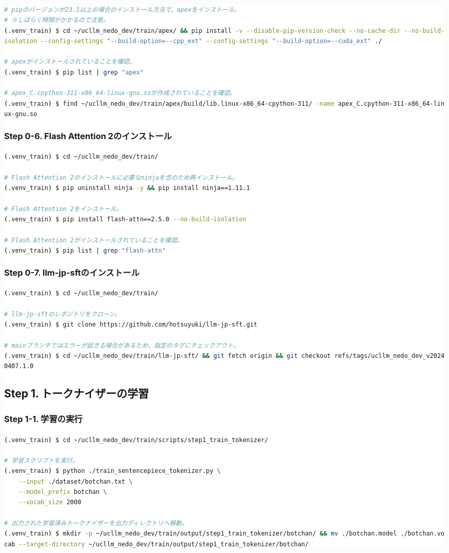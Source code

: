 ```sh
# pipのバージョンが23.1以上の場合のインストール方法で、apexをインストール。
# ※しばらく時間がかかるので注意。
(.venv_train) $ cd ~/ucllm_nedo_dev/train/apex/ && pip install -v --disable-pip-version-check --no-cache-dir --no-build-isolation --config-settings "--build-option=--cpp_ext" --config-settings "--build-option=--cuda_ext" ./

# apexがインストールされていることを確認。
(.venv_train) $ pip list | grep "apex"

# apex_C.cpython-311-x86_64-linux-gnu.soが作成されていることを確認。
(.venv_train) $ find ~/ucllm_nedo_dev/train/apex/build/lib.linux-x86_64-cpython-311/ -name apex_C.cpython-311-x86_64-linux-gnu.so
```

### Step 0-6. Flash Attention 2のインストール

```sh
(.venv_train) $ cd ~/ucllm_nedo_dev/train/

# Flash Attention 2のインストールに必要なninjaを念のため再インストール。
(.venv_train) $ pip uninstall ninja -y && pip install ninja==1.11.1

# Flash Attention 2をインストール。
(.venv_train) $ pip install flash-attn==2.5.0 --no-build-isolation

# Flash Attention 2がインストールされていることを確認。
(.venv_train) $ pip list | grep "flash-attn"
```

### Step 0-7. llm-jp-sftのインストール

```sh
(.venv_train) $ cd ~/ucllm_nedo_dev/train/

# llm-jp-sftのレポジトリをクローン。
(.venv_train) $ git clone https://github.com/hotsuyuki/llm-jp-sft.git

# mainブランチではエラーが起きる場合があるため、指定のタグにチェックアウト。
(.venv_train) $ cd ~/ucllm_nedo_dev/train/llm-jp-sft/ && git fetch origin && git checkout refs/tags/ucllm_nedo_dev_v20240407.1.0
```

## Step 1. トークナイザーの学習

### Step 1-1. 学習の実行

```sh
(.venv_train) $ cd ~/ucllm_nedo_dev/train/scripts/step1_train_tokenizer/

# 学習スクリプトを実行。
(.venv_train) $ python ./train_sentencepiece_tokenizer.py \
    --input ./dataset/botchan.txt \
    --model_prefix botchan \
    --vocab_size 2000

# 出力された学習済みトークナイザーを出力ディレクトリへ移動。
(.venv_train) $ mkdir -p ~/ucllm_nedo_dev/train/output/step1_train_tokenizer/botchan/ && mv ./botchan.model ./botchan.vocab --target-directory ~/ucllm_nedo_dev/train/output/step1_train_tokenizer/botchan/
```
